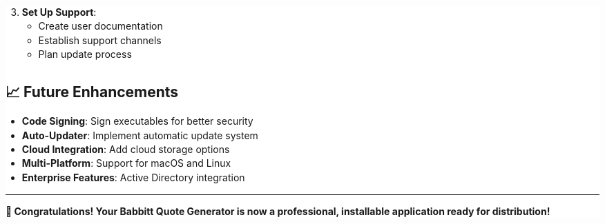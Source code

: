 3. **Set Up Support**:
   - Create user documentation
   - Establish support channels
   - Plan update process

## 📈 Future Enhancements

- **Code Signing**: Sign executables for better security
- **Auto-Updater**: Implement automatic update system
- **Cloud Integration**: Add cloud storage options
- **Multi-Platform**: Support for macOS and Linux
- **Enterprise Features**: Active Directory integration

---

**🎉 Congratulations! Your Babbitt Quote Generator is now a professional, installable application ready for distribution!** 